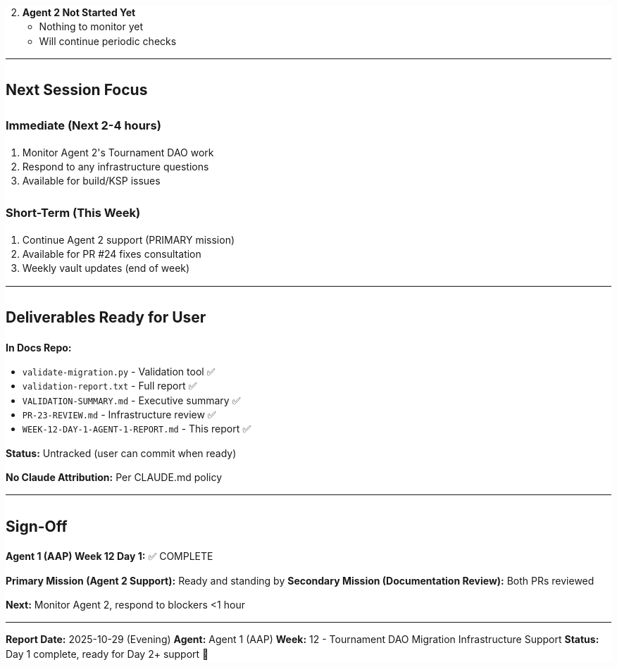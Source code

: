 2. **Agent 2 Not Started Yet**
   - Nothing to monitor yet
   - Will continue periodic checks

---

## Next Session Focus

### Immediate (Next 2-4 hours)
1. Monitor Agent 2's Tournament DAO work
2. Respond to any infrastructure questions
3. Available for build/KSP issues

### Short-Term (This Week)
1. Continue Agent 2 support (PRIMARY mission)
2. Available for PR #24 fixes consultation
3. Weekly vault updates (end of week)

---

## Deliverables Ready for User

**In Docs Repo:**
- `validate-migration.py` - Validation tool ✅
- `validation-report.txt` - Full report ✅
- `VALIDATION-SUMMARY.md` - Executive summary ✅
- `PR-23-REVIEW.md` - Infrastructure review ✅
- `WEEK-12-DAY-1-AGENT-1-REPORT.md` - This report ✅

**Status:** Untracked (user can commit when ready)

**No Claude Attribution:** Per CLAUDE.md policy

---

## Sign-Off

**Agent 1 (AAP) Week 12 Day 1:** ✅ COMPLETE

**Primary Mission (Agent 2 Support):** Ready and standing by
**Secondary Mission (Documentation Review):** Both PRs reviewed

**Next:** Monitor Agent 2, respond to blockers <1 hour

---

**Report Date:** 2025-10-29 (Evening)
**Agent:** Agent 1 (AAP)
**Week:** 12 - Tournament DAO Migration Infrastructure Support
**Status:** Day 1 complete, ready for Day 2+ support 🚀
